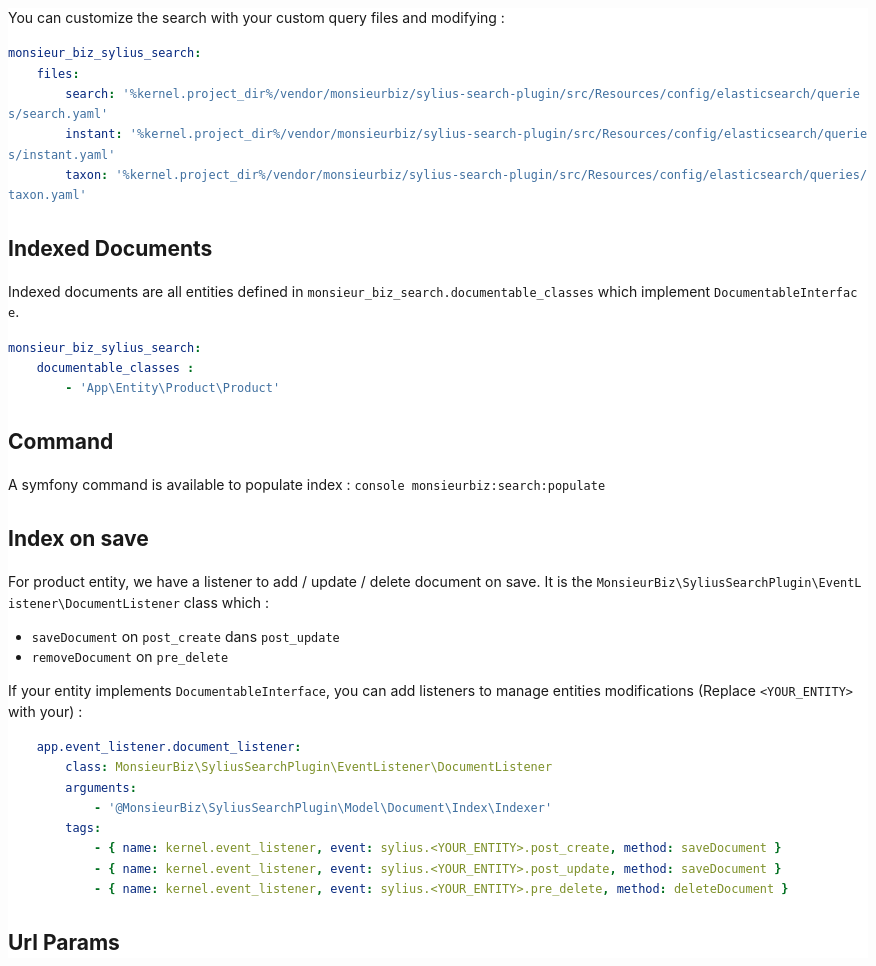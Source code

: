 You can customize the search with your custom query files and modifying : 

```yaml
monsieur_biz_sylius_search:
    files:
        search: '%kernel.project_dir%/vendor/monsieurbiz/sylius-search-plugin/src/Resources/config/elasticsearch/queries/search.yaml'
        instant: '%kernel.project_dir%/vendor/monsieurbiz/sylius-search-plugin/src/Resources/config/elasticsearch/queries/instant.yaml'
        taxon: '%kernel.project_dir%/vendor/monsieurbiz/sylius-search-plugin/src/Resources/config/elasticsearch/queries/taxon.yaml'
```

## Indexed Documents

Indexed documents are all entities defined in `monsieur_biz_search.documentable_classes` which implement `DocumentableInterface`.

```yaml
monsieur_biz_sylius_search:
    documentable_classes :
        - 'App\Entity\Product\Product'
```

## Command

A symfony command is available to populate index : `console monsieurbiz:search:populate`

## Index on save

For product entity, we have a listener to add / update / delete document on save.
It is the `MonsieurBiz\SyliusSearchPlugin\EventListener\DocumentListener` class which : 
- `saveDocument` on `post_create` dans `post_update`
- `removeDocument` on `pre_delete`

If your entity implements `DocumentableInterface`, you can add listeners to manage entities modifications (Replace `<YOUR_ENTITY>` with your) :
```yaml
    app.event_listener.document_listener:
        class: MonsieurBiz\SyliusSearchPlugin\EventListener\DocumentListener
        arguments:
            - '@MonsieurBiz\SyliusSearchPlugin\Model\Document\Index\Indexer'
        tags:
            - { name: kernel.event_listener, event: sylius.<YOUR_ENTITY>.post_create, method: saveDocument }
            - { name: kernel.event_listener, event: sylius.<YOUR_ENTITY>.post_update, method: saveDocument }
            - { name: kernel.event_listener, event: sylius.<YOUR_ENTITY>.pre_delete, method: deleteDocument }
```

## Url Params
